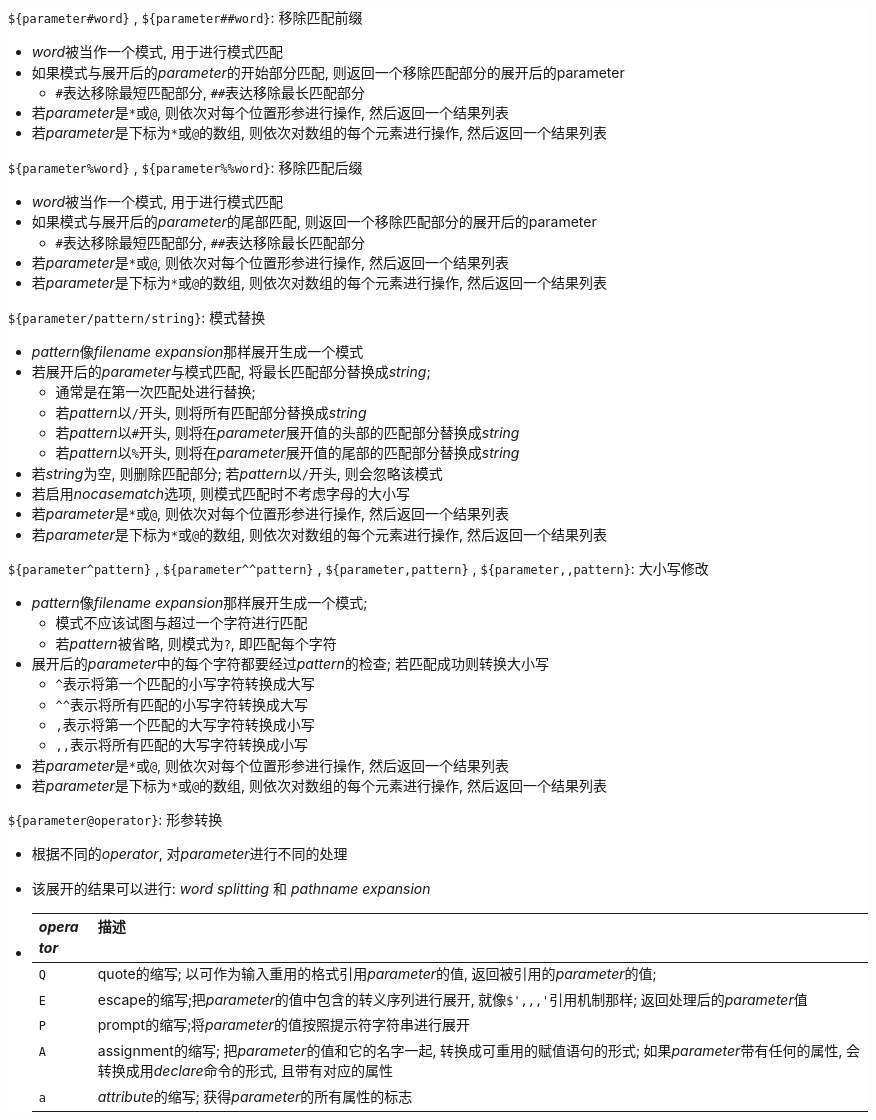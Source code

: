 `${parameter#word}` , `${parameter##word}`: 移除匹配前缀

* *word*被当作一个模式, 用于进行模式匹配
* 如果模式与展开后的*parameter*的开始部分匹配, 则返回一个移除匹配部分的展开后的parameter
  * `#`表达移除最短匹配部分, `##`表达移除最长匹配部分
* 若*parameter*是`*`或`@`, 则依次对每个位置形参进行操作, 然后返回一个结果列表
* 若*parameter*是下标为`*`或`@`的数组, 则依次对数组的每个元素进行操作, 然后返回一个结果列表

`${parameter%word}` , `${parameter%%word}`: 移除匹配后缀

* *word*被当作一个模式, 用于进行模式匹配
* 如果模式与展开后的*parameter*的尾部匹配, 则返回一个移除匹配部分的展开后的parameter
  * `#`表达移除最短匹配部分, `##`表达移除最长匹配部分
* 若*parameter*是`*`或`@`, 则依次对每个位置形参进行操作, 然后返回一个结果列表
* 若*parameter*是下标为`*`或`@`的数组, 则依次对数组的每个元素进行操作, 然后返回一个结果列表

`${parameter/pattern/string}`: 模式替换

* *pattern*像*filename expansion*那样展开生成一个模式
* 若展开后的*parameter*与模式匹配, 将最长匹配部分替换成*string*; 
  * 通常是在第一次匹配处进行替换; 
  * 若*pattern*以`/`开头, 则将所有匹配部分替换成*string*
  * 若*pattern*以`#`开头, 则将在*parameter*展开值的头部的匹配部分替换成*string*
  * 若*pattern*以`%`开头, 则将在*parameter*展开值的尾部的匹配部分替换成*string*
* 若*string*为空, 则删除匹配部分; 若*pattern*以`/`开头, 则会忽略该模式
* 若启用*nocasematch*选项, 则模式匹配时不考虑字母的大小写
* 若*parameter*是`*`或`@`, 则依次对每个位置形参进行操作, 然后返回一个结果列表
* 若*parameter*是下标为`*`或`@`的数组, 则依次对数组的每个元素进行操作, 然后返回一个结果列表

`${parameter^pattern}` , `${parameter^^pattern}` , `${parameter,pattern}` , `${parameter,,pattern}`: 大小写修改

* *pattern*像*filename expansion*那样展开生成一个模式;
  * 模式不应该试图与超过一个字符进行匹配
  * 若*pattern*被省略, 则模式为`?`, 即匹配每个字符
* 展开后的*parameter*中的每个字符都要经过*pattern*的检查; 若匹配成功则转换大小写
  * `^`表示将第一个匹配的小写字符转换成大写
  * `^^`表示将所有匹配的小写字符转换成大写
  * `,`表示将第一个匹配的大写字符转换成小写
  * `,,`表示将所有匹配的大写字符转换成小写
* 若*parameter*是`*`或`@`, 则依次对每个位置形参进行操作, 然后返回一个结果列表
* 若*parameter*是下标为`*`或`@`的数组, 则依次对数组的每个元素进行操作, 然后返回一个结果列表

`${parameter@operator}`: 形参转换

* 根据不同的*operator*, 对*parameter*进行不同的处理
* 该展开的结果可以进行: *word splitting* 和 *pathname expansion*

* | *operator* | 描述                                                         |
  | ---------- | ------------------------------------------------------------ |
  | `Q`        | quote的缩写; 以可作为输入重用的格式引用*parameter*的值, 返回被引用的*parameter*的值; |
  | `E`        | escape的缩写;把*parameter*的值中包含的转义序列进行展开, 就像`$',,,'`引用机制那样; 返回处理后的*parameter*值 |
  | `P`        | prompt的缩写;将*parameter*的值按照提示符字符串进行展开       |
  | `A`        | assignment的缩写; 把*parameter*的值和它的名字一起, 转换成可重用的赋值语句的形式; 如果*parameter*带有任何的属性, 会转换成用*declare*命令的形式, 且带有对应的属性 |
  | `a`        | *attribute*的缩写; 获得*parameter*的所有属性的标志           |

